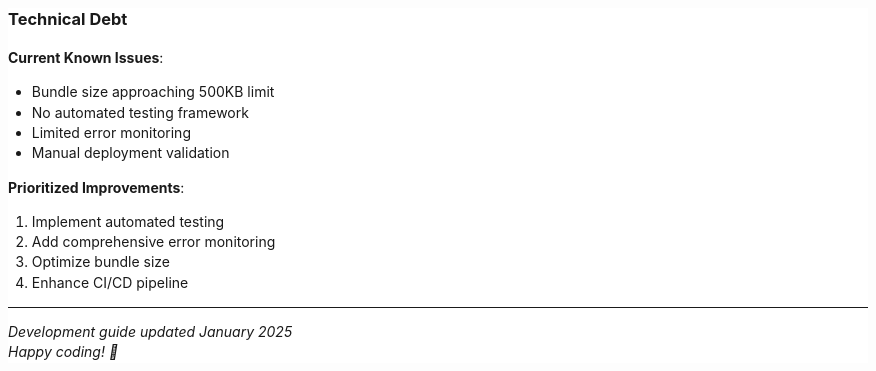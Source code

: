 ### Technical Debt

**Current Known Issues**:
- Bundle size approaching 500KB limit
- No automated testing framework
- Limited error monitoring
- Manual deployment validation

**Prioritized Improvements**:
1. Implement automated testing
2. Add comprehensive error monitoring
3. Optimize bundle size
4. Enhance CI/CD pipeline

---

*Development guide updated January 2025*  
*Happy coding! 🚀*
